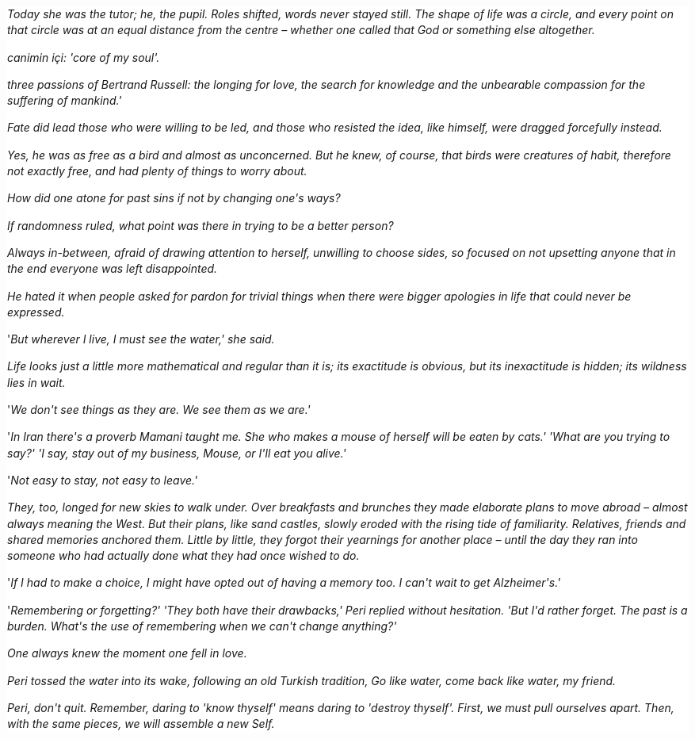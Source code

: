 _Today she was the tutor; he, the pupil. Roles shifted, words never stayed still. The shape of life was a circle, and every point on that circle was at an equal distance from the centre – whether one called that God or something else altogether._

_canimin içi: &#39;core of my soul&#39;._

_three passions of Bertrand Russell: the longing for love, the search for knowledge and the unbearable compassion for the suffering of mankind.&#39;_

_Fate did lead those who were willing to be led, and those who resisted the idea, like himself, were dragged forcefully instead._

_Yes, he was as free as a bird and almost as unconcerned. But he knew, of course, that birds were creatures of habit, therefore not exactly free, and had plenty of things to worry about._

_How did one atone for past sins if not by changing one&#39;s ways?_

_If randomness ruled, what point was there in trying to be a better person?_

_Always in-between, afraid of drawing attention to herself, unwilling to choose sides, so focused on not upsetting anyone that in the end everyone was left disappointed._

_He hated it when people asked for pardon for trivial things when there were bigger apologies in life that could never be expressed._

&#39;_But wherever I live, I must see the water,&#39; she said._

_Life looks just a little more mathematical and regular than it is; its exactitude is obvious, but its inexactitude is hidden; its wildness lies in wait._

&#39;_We don&#39;t see things as they are. We see them as we are.&#39;_

&#39;_In Iran there&#39;s a proverb Mamani taught me. She who makes a mouse of herself will be eaten by cats.&#39; &#39;What are you trying to say?&#39; &#39;I say, stay out of my business, Mouse, or I&#39;ll eat you alive.&#39;_

&#39;_Not easy to stay, not easy to leave.&#39;_

_They, too, longed for new skies to walk under. Over breakfasts and brunches they made elaborate plans to move abroad – almost always meaning the West. But their plans, like sand castles, slowly eroded with the rising tide of familiarity. Relatives, friends and shared memories anchored them. Little by little, they forgot their yearnings for another place – until the day they ran into someone who had actually done what they had once wished to do._

&#39;_If I had to make a choice, I might have opted out of having a memory too. I can&#39;t wait to get Alzheimer&#39;s.&#39;_

&#39;_Remembering or forgetting?&#39; &#39;They both have their drawbacks,&#39; Peri replied without hesitation. &#39;But I&#39;d rather forget. The past is a burden. What&#39;s the use of remembering when we can&#39;t change anything?&#39;_

_One always knew the moment one fell in love._

_Peri tossed the water into its wake, following an old Turkish tradition, Go like water, come back like water, my friend._

_Peri, don&#39;t quit. Remember, daring to &#39;know thyself&#39; means daring to &#39;destroy thyself&#39;. First, we must pull ourselves apart. Then, with the same pieces, we will assemble a new Self._
